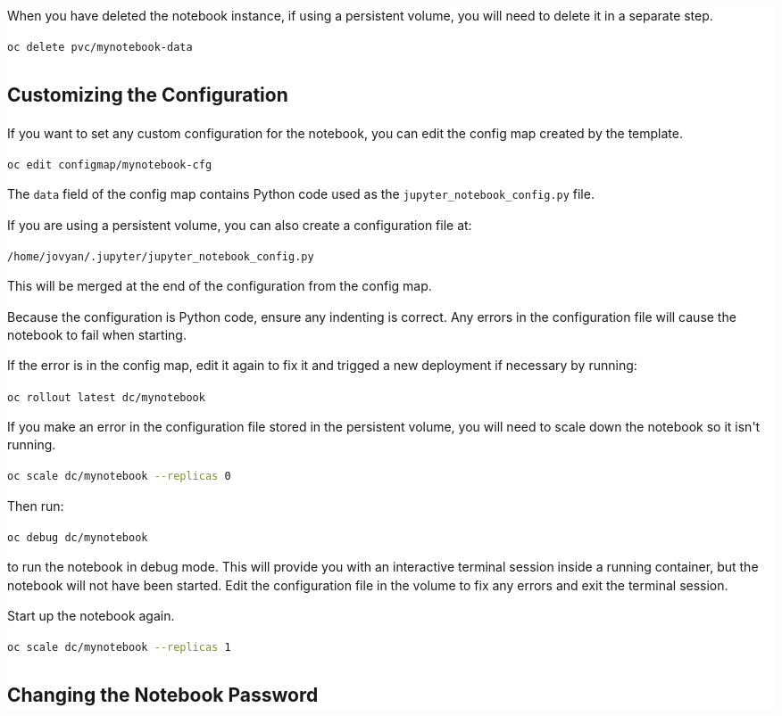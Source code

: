 When you have deleted the notebook instance, if using a persistent volume, you will need to delete it in a separate step.

```bash
oc delete pvc/mynotebook-data
```

Customizing the Configuration
-----------------------------

If you want to set any custom configuration for the notebook, you can edit the config map created by the template.

```bash
oc edit configmap/mynotebook-cfg
```

The ``data`` field of the config map contains Python code used as the ``jupyter_notebook_config.py`` file.

If you are using a persistent volume, you can also create a configuration file at:

```
/home/jovyan/.jupyter/jupyter_notebook_config.py
```

This will be merged at the end of the configuration from the config map.

Because the configuration is Python code, ensure any indenting is correct. Any errors in the configuration file will cause the notebook to fail when starting.

If the error is in the config map, edit it again to fix it and trigged a new deployment if necessary by running:

```bash
oc rollout latest dc/mynotebook
```

If you make an error in the configuration file stored in the persistent volume, you will need to scale down the notebook so it isn't running.

```bash
oc scale dc/mynotebook --replicas 0
```

Then run:

```bash
oc debug dc/mynotebook
```

to run the notebook in debug mode. This will provide you with an interactive terminal session inside a running container, but the notebook will not have been started. Edit the configuration file in the volume to fix any errors and exit the terminal session.

Start up the notebook again.

```bash
oc scale dc/mynotebook --replicas 1
```

Changing the Notebook Password
------------------------------
